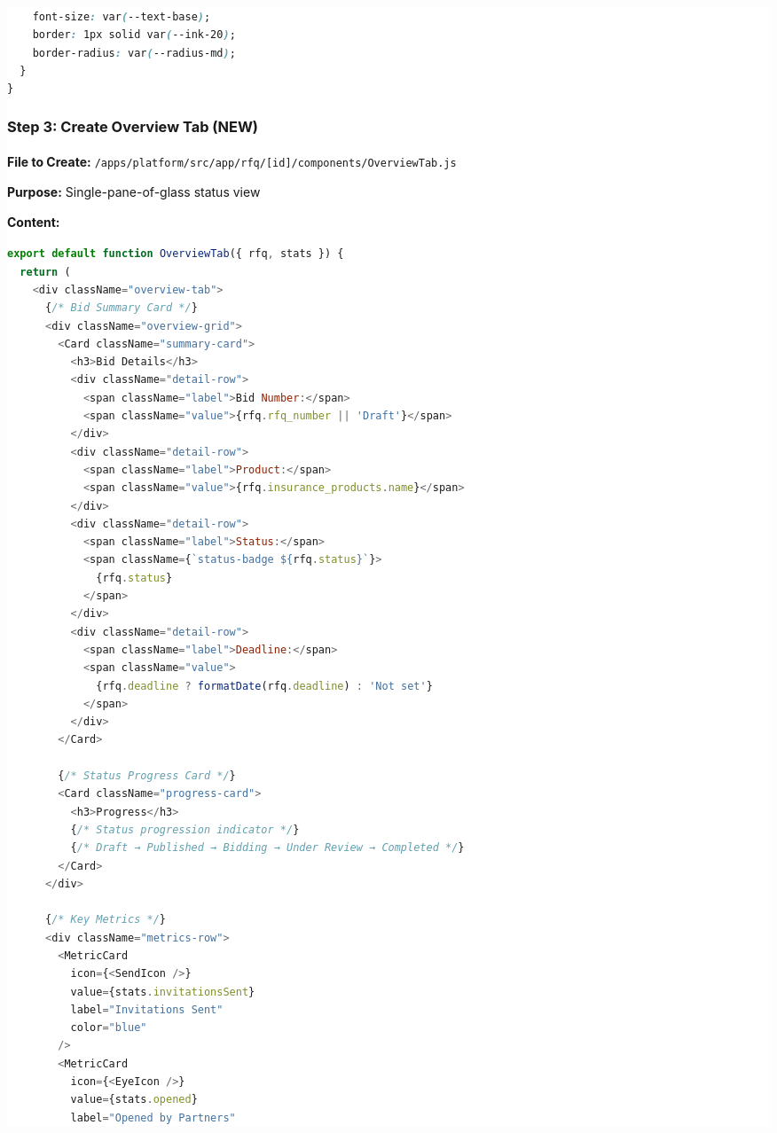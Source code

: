 ```css
    font-size: var(--text-base);
    border: 1px solid var(--ink-20);
    border-radius: var(--radius-md);
  }
}
```

### **Step 3: Create Overview Tab (NEW)**

**File to Create:** `/apps/platform/src/app/rfq/[id]/components/OverviewTab.js`

**Purpose:** Single-pane-of-glass status view

**Content:**
```javascript
export default function OverviewTab({ rfq, stats }) {
  return (
    <div className="overview-tab">
      {/* Bid Summary Card */}
      <div className="overview-grid">
        <Card className="summary-card">
          <h3>Bid Details</h3>
          <div className="detail-row">
            <span className="label">Bid Number:</span>
            <span className="value">{rfq.rfq_number || 'Draft'}</span>
          </div>
          <div className="detail-row">
            <span className="label">Product:</span>
            <span className="value">{rfq.insurance_products.name}</span>
          </div>
          <div className="detail-row">
            <span className="label">Status:</span>
            <span className={`status-badge ${rfq.status}`}>
              {rfq.status}
            </span>
          </div>
          <div className="detail-row">
            <span className="label">Deadline:</span>
            <span className="value">
              {rfq.deadline ? formatDate(rfq.deadline) : 'Not set'}
            </span>
          </div>
        </Card>

        {/* Status Progress Card */}
        <Card className="progress-card">
          <h3>Progress</h3>
          {/* Status progression indicator */}
          {/* Draft → Published → Bidding → Under Review → Completed */}
        </Card>
      </div>

      {/* Key Metrics */}
      <div className="metrics-row">
        <MetricCard
          icon={<SendIcon />}
          value={stats.invitationsSent}
          label="Invitations Sent"
          color="blue"
        />
        <MetricCard
          icon={<EyeIcon />}
          value={stats.opened}
          label="Opened by Partners"
```